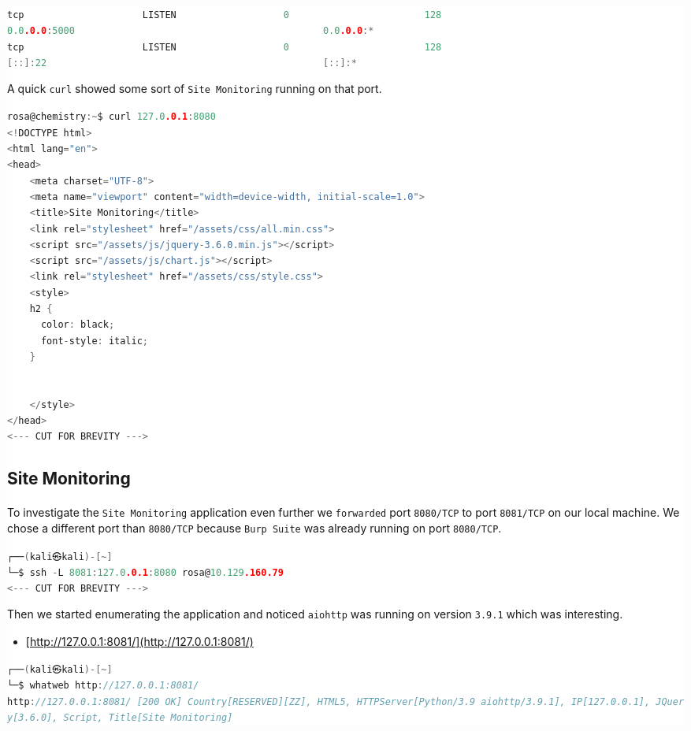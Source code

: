 ```c
tcp                     LISTEN                   0                        128                                              0.0.0.0:5000                                            0.0.0.0:*                                                
tcp                     LISTEN                   0                        128                                                 [::]:22                                                 [::]:*                                                
```

A quick `curl` showed some sort of `Site Monitoring` running on that port.

```c
rosa@chemistry:~$ curl 127.0.0.1:8080
<!DOCTYPE html>
<html lang="en">
<head>
    <meta charset="UTF-8">
    <meta name="viewport" content="width=device-width, initial-scale=1.0">
    <title>Site Monitoring</title>
    <link rel="stylesheet" href="/assets/css/all.min.css">
    <script src="/assets/js/jquery-3.6.0.min.js"></script>
    <script src="/assets/js/chart.js"></script>
    <link rel="stylesheet" href="/assets/css/style.css">
    <style>
    h2 {
      color: black;
      font-style: italic;
    }


    </style>
</head>
<--- CUT FOR BREVITY --->
```

## Site Monitoring

To investigate the `Site Monitoring` application even further we `forwarded` port `8080/TCP` to port `8081/TCP` on our local machine. We chose a different port than `8080/TCP` because `Burp Suite` was already running on port `8080/TCP`.

```c
┌──(kali㉿kali)-[~]
└─$ ssh -L 8081:127.0.0.1:8080 rosa@10.129.160.79
<--- CUT FOR BREVITY --->
```

Then we started enumerating the application and noticed `aiohttp` was running on version `3.9.1` which was interesting.

- [http://127.0.0.1:8081/](http://127.0.0.1:8081/)

```c
┌──(kali㉿kali)-[~]
└─$ whatweb http://127.0.0.1:8081/
http://127.0.0.1:8081/ [200 OK] Country[RESERVED][ZZ], HTML5, HTTPServer[Python/3.9 aiohttp/3.9.1], IP[127.0.0.1], JQuery[3.6.0], Script, Title[Site Monitoring]
```
